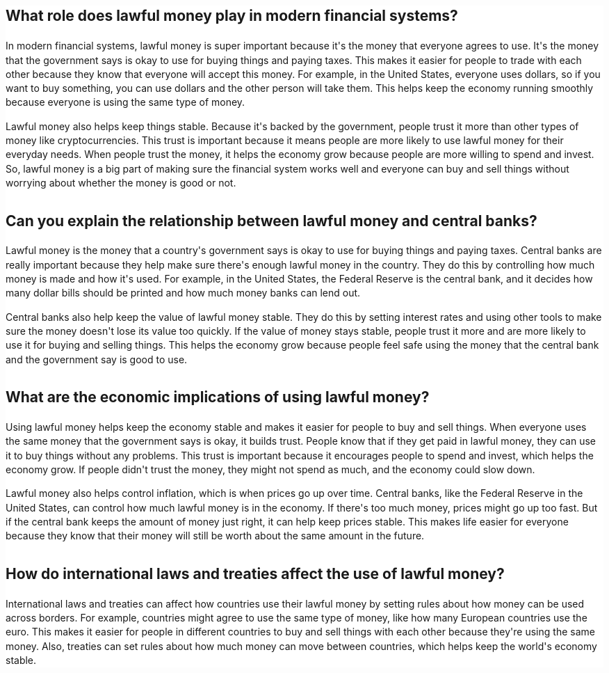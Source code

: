 ## What role does lawful money play in modern financial systems?

In modern financial systems, lawful money is super important because it's the money that everyone agrees to use. It's the money that the government says is okay to use for buying things and paying taxes. This makes it easier for people to trade with each other because they know that everyone will accept this money. For example, in the United States, everyone uses dollars, so if you want to buy something, you can use dollars and the other person will take them. This helps keep the economy running smoothly because everyone is using the same type of money.

Lawful money also helps keep things stable. Because it's backed by the government, people trust it more than other types of money like cryptocurrencies. This trust is important because it means people are more likely to use lawful money for their everyday needs. When people trust the money, it helps the economy grow because people are more willing to spend and invest. So, lawful money is a big part of making sure the financial system works well and everyone can buy and sell things without worrying about whether the money is good or not.

## Can you explain the relationship between lawful money and central banks?

Lawful money is the money that a country's government says is okay to use for buying things and paying taxes. Central banks are really important because they help make sure there's enough lawful money in the country. They do this by controlling how much money is made and how it's used. For example, in the United States, the Federal Reserve is the central bank, and it decides how many dollar bills should be printed and how much money banks can lend out.

Central banks also help keep the value of lawful money stable. They do this by setting interest rates and using other tools to make sure the money doesn't lose its value too quickly. If the value of money stays stable, people trust it more and are more likely to use it for buying and selling things. This helps the economy grow because people feel safe using the money that the central bank and the government say is good to use.

## What are the economic implications of using lawful money?

Using lawful money helps keep the economy stable and makes it easier for people to buy and sell things. When everyone uses the same money that the government says is okay, it builds trust. People know that if they get paid in lawful money, they can use it to buy things without any problems. This trust is important because it encourages people to spend and invest, which helps the economy grow. If people didn't trust the money, they might not spend as much, and the economy could slow down.

Lawful money also helps control inflation, which is when prices go up over time. Central banks, like the Federal Reserve in the United States, can control how much lawful money is in the economy. If there's too much money, prices might go up too fast. But if the central bank keeps the amount of money just right, it can help keep prices stable. This makes life easier for everyone because they know that their money will still be worth about the same amount in the future.

## How do international laws and treaties affect the use of lawful money?

International laws and treaties can affect how countries use their lawful money by setting rules about how money can be used across borders. For example, countries might agree to use the same type of money, like how many European countries use the euro. This makes it easier for people in different countries to buy and sell things with each other because they're using the same money. Also, treaties can set rules about how much money can move between countries, which helps keep the world's economy stable.
